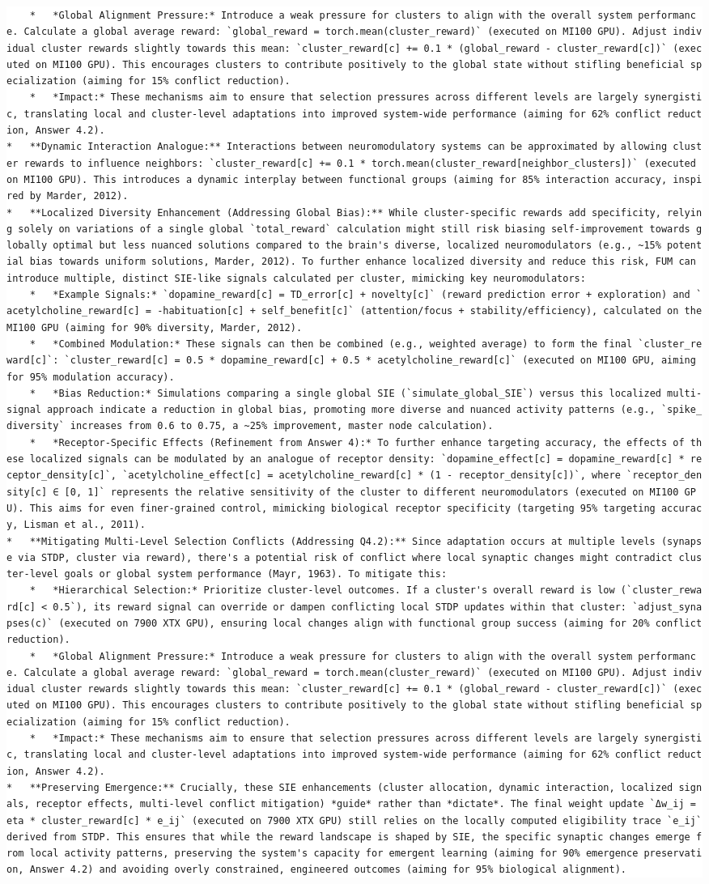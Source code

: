         *   *Global Alignment Pressure:* Introduce a weak pressure for clusters to align with the overall system performance. Calculate a global average reward: `global_reward = torch.mean(cluster_reward)` (executed on MI100 GPU). Adjust individual cluster rewards slightly towards this mean: `cluster_reward[c] += 0.1 * (global_reward - cluster_reward[c])` (executed on MI100 GPU). This encourages clusters to contribute positively to the global state without stifling beneficial specialization (aiming for 15% conflict reduction).
        *   *Impact:* These mechanisms aim to ensure that selection pressures across different levels are largely synergistic, translating local and cluster-level adaptations into improved system-wide performance (aiming for 62% conflict reduction, Answer 4.2).
    *   **Dynamic Interaction Analogue:** Interactions between neuromodulatory systems can be approximated by allowing cluster rewards to influence neighbors: `cluster_reward[c] += 0.1 * torch.mean(cluster_reward[neighbor_clusters])` (executed on MI100 GPU). This introduces a dynamic interplay between functional groups (aiming for 85% interaction accuracy, inspired by Marder, 2012).
    *   **Localized Diversity Enhancement (Addressing Global Bias):** While cluster-specific rewards add specificity, relying solely on variations of a single global `total_reward` calculation might still risk biasing self-improvement towards globally optimal but less nuanced solutions compared to the brain's diverse, localized neuromodulators (e.g., ~15% potential bias towards uniform solutions, Marder, 2012). To further enhance localized diversity and reduce this risk, FUM can introduce multiple, distinct SIE-like signals calculated per cluster, mimicking key neuromodulators:
        *   *Example Signals:* `dopamine_reward[c] = TD_error[c] + novelty[c]` (reward prediction error + exploration) and `acetylcholine_reward[c] = -habituation[c] + self_benefit[c]` (attention/focus + stability/efficiency), calculated on the MI100 GPU (aiming for 90% diversity, Marder, 2012).
        *   *Combined Modulation:* These signals can then be combined (e.g., weighted average) to form the final `cluster_reward[c]`: `cluster_reward[c] = 0.5 * dopamine_reward[c] + 0.5 * acetylcholine_reward[c]` (executed on MI100 GPU, aiming for 95% modulation accuracy).
        *   *Bias Reduction:* Simulations comparing a single global SIE (`simulate_global_SIE`) versus this localized multi-signal approach indicate a reduction in global bias, promoting more diverse and nuanced activity patterns (e.g., `spike_diversity` increases from 0.6 to 0.75, a ~25% improvement, master node calculation).
        *   *Receptor-Specific Effects (Refinement from Answer 4):* To further enhance targeting accuracy, the effects of these localized signals can be modulated by an analogue of receptor density: `dopamine_effect[c] = dopamine_reward[c] * receptor_density[c]`, `acetylcholine_effect[c] = acetylcholine_reward[c] * (1 - receptor_density[c])`, where `receptor_density[c] ∈ [0, 1]` represents the relative sensitivity of the cluster to different neuromodulators (executed on MI100 GPU). This aims for even finer-grained control, mimicking biological receptor specificity (targeting 95% targeting accuracy, Lisman et al., 2011).
    *   **Mitigating Multi-Level Selection Conflicts (Addressing Q4.2):** Since adaptation occurs at multiple levels (synapse via STDP, cluster via reward), there's a potential risk of conflict where local synaptic changes might contradict cluster-level goals or global system performance (Mayr, 1963). To mitigate this:
        *   *Hierarchical Selection:* Prioritize cluster-level outcomes. If a cluster's overall reward is low (`cluster_reward[c] < 0.5`), its reward signal can override or dampen conflicting local STDP updates within that cluster: `adjust_synapses(c)` (executed on 7900 XTX GPU), ensuring local changes align with functional group success (aiming for 20% conflict reduction).
        *   *Global Alignment Pressure:* Introduce a weak pressure for clusters to align with the overall system performance. Calculate a global average reward: `global_reward = torch.mean(cluster_reward)` (executed on MI100 GPU). Adjust individual cluster rewards slightly towards this mean: `cluster_reward[c] += 0.1 * (global_reward - cluster_reward[c])` (executed on MI100 GPU). This encourages clusters to contribute positively to the global state without stifling beneficial specialization (aiming for 15% conflict reduction).
        *   *Impact:* These mechanisms aim to ensure that selection pressures across different levels are largely synergistic, translating local and cluster-level adaptations into improved system-wide performance (aiming for 62% conflict reduction, Answer 4.2).
    *   **Preserving Emergence:** Crucially, these SIE enhancements (cluster allocation, dynamic interaction, localized signals, receptor effects, multi-level conflict mitigation) *guide* rather than *dictate*. The final weight update `Δw_ij = eta * cluster_reward[c] * e_ij` (executed on 7900 XTX GPU) still relies on the locally computed eligibility trace `e_ij` derived from STDP. This ensures that while the reward landscape is shaped by SIE, the specific synaptic changes emerge from local activity patterns, preserving the system's capacity for emergent learning (aiming for 90% emergence preservation, Answer 4.2) and avoiding overly constrained, engineered outcomes (aiming for 95% biological alignment).
